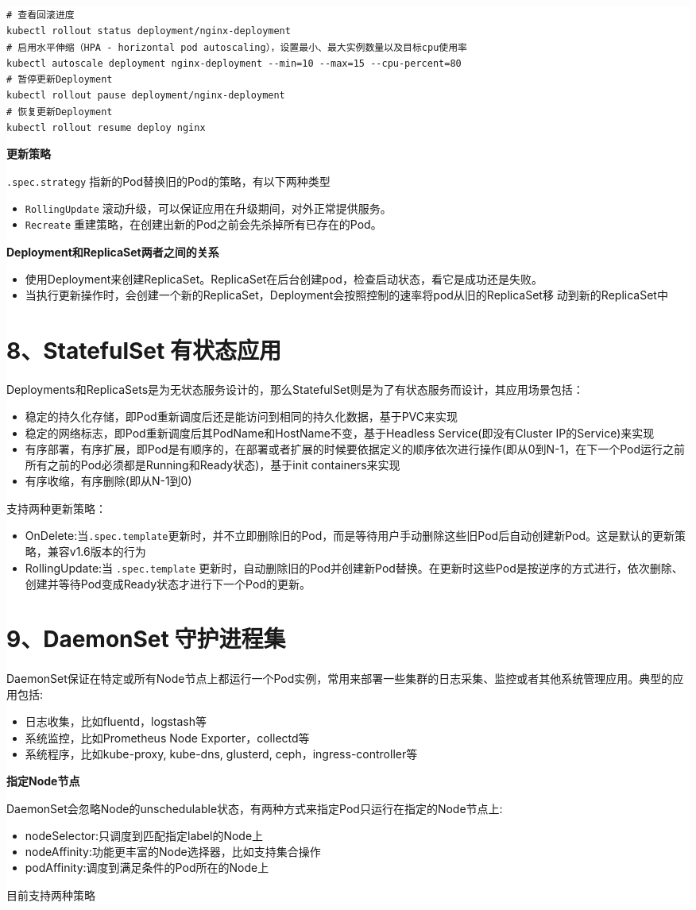 ```shell
# 查看回滚进度
kubectl rollout status deployment/nginx-deployment
# 启用水平伸缩（HPA - horizontal pod autoscaling），设置最小、最大实例数量以及目标cpu使用率
kubectl autoscale deployment nginx-deployment --min=10 --max=15 --cpu-percent=80
# 暂停更新Deployment
kubectl rollout pause deployment/nginx-deployment
# 恢复更新Deployment
kubectl rollout resume deploy nginx
```

**更新策略**

`.spec.strategy` 指新的Pod替换旧的Pod的策略，有以下两种类型

- `RollingUpdate` 滚动升级，可以保证应用在升级期间，对外正常提供服务。
- `Recreate` 重建策略，在创建出新的Pod之前会先杀掉所有已存在的Pod。

**Deployment和ReplicaSet两者之间的关系**

- 使用Deployment来创建ReplicaSet。ReplicaSet在后台创建pod，检查启动状态，看它是成功还是失败。
- 当执行更新操作时，会创建一个新的ReplicaSet，Deployment会按照控制的速率将pod从旧的ReplicaSet移 动到新的ReplicaSet中

# 8、StatefulSet 有状态应用

Deployments和ReplicaSets是为无状态服务设计的，那么StatefulSet则是为了有状态服务而设计，其应用场景包括：

- 稳定的持久化存储，即Pod重新调度后还是能访问到相同的持久化数据，基于PVC来实现
- 稳定的网络标志，即Pod重新调度后其PodName和HostName不变，基于Headless Service(即没有Cluster IP的Service)来实现 
- 有序部署，有序扩展，即Pod是有顺序的，在部署或者扩展的时候要依据定义的顺序依次进行操作(即从0到N-1，在下一个Pod运行之前所有之前的Pod必须都是Running和Ready状态)，基于init containers来实现 
- 有序收缩，有序删除(即从N-1到0)

支持两种更新策略：

- OnDelete:当`.spec.template`更新时，并不立即删除旧的Pod，而是等待用户手动删除这些旧Pod后自动创建新Pod。这是默认的更新策略，兼容v1.6版本的行为 
- RollingUpdate:当 `.spec.template` 更新时，自动删除旧的Pod并创建新Pod替换。在更新时这些Pod是按逆序的方式进行，依次删除、创建并等待Pod变成Ready状态才进行下一个Pod的更新。

# 9、DaemonSet 守护进程集

DaemonSet保证在特定或所有Node节点上都运行一个Pod实例，常用来部署一些集群的日志采集、监控或者其他系统管理应用。典型的应用包括:

- 日志收集，比如fluentd，logstash等
- 系统监控，比如Prometheus Node Exporter，collectd等
- 系统程序，比如kube-proxy, kube-dns, glusterd, ceph，ingress-controller等

**指定Node节点**

DaemonSet会忽略Node的unschedulable状态，有两种方式来指定Pod只运行在指定的Node节点上:

- nodeSelector:只调度到匹配指定label的Node上 
- nodeAffinity:功能更丰富的Node选择器，比如支持集合操作 
- podAffinity:调度到满足条件的Pod所在的Node上

目前支持两种策略
